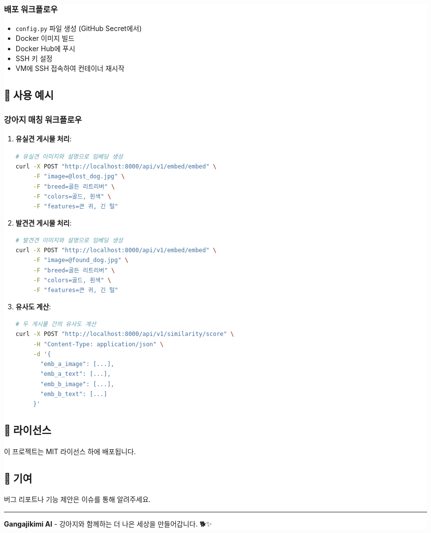 ### 배포 워크플로우

- `config.py` 파일 생성 (GitHub Secret에서)
- Docker 이미지 빌드
- Docker Hub에 푸시
- SSH 키 설정
- VM에 SSH 접속하여 컨테이너 재시작

## 📝 사용 예시

### 강아지 매칭 워크플로우

1. **유실견 게시물 처리**:
   ```bash
   # 유실견 이미지와 설명으로 임베딩 생성
   curl -X POST "http://localhost:8000/api/v1/embed/embed" \
        -F "image=@lost_dog.jpg" \
        -F "breed=골든 리트리버" \
        -F "colors=골드, 흰색" \
        -F "features=큰 귀, 긴 털"
   ```

2. **발견견 게시물 처리**:
   ```bash
   # 발견견 이미지와 설명으로 임베딩 생성
   curl -X POST "http://localhost:8000/api/v1/embed/embed" \
        -F "image=@found_dog.jpg" \
        -F "breed=골든 리트리버" \
        -F "colors=골드, 흰색" \
        -F "features=큰 귀, 긴 털"
   ```

3. **유사도 계산**:
   ```bash
   # 두 게시물 간의 유사도 계산
   curl -X POST "http://localhost:8000/api/v1/similarity/score" \
        -H "Content-Type: application/json" \
        -d '{
          "emb_a_image": [...],
          "emb_a_text": [...],
          "emb_b_image": [...],
          "emb_b_text": [...]
        }'
   ```

## 📄 라이선스

이 프로젝트는 MIT 라이선스 하에 배포됩니다.

## 🤝 기여

버그 리포트나 기능 제안은 이슈를 통해 알려주세요.

---

**Gangajikimi AI** - 강아지와 함께하는 더 나은 세상을 만들어갑니다. 🐕✨